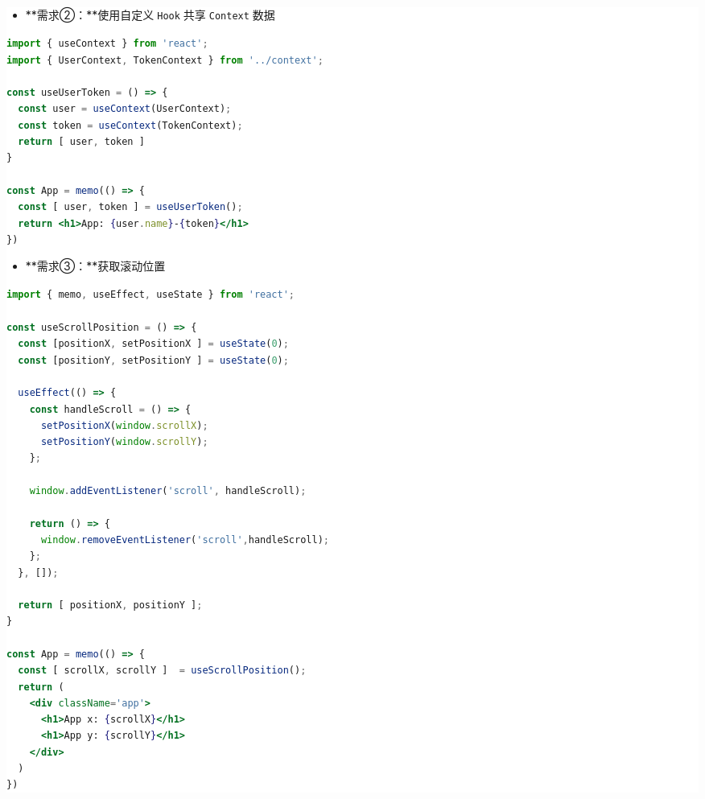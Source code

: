 - **需求②：**使用自定义 `Hook` 共享 `Context` 数据

```jsx
import { useContext } from 'react';
import { UserContext, TokenContext } from '../context';

const useUserToken = () => {
  const user = useContext(UserContext);
  const token = useContext(TokenContext);
  return [ user, token ]
}

const App = memo(() => {
  const [ user, token ] = useUserToken();
  return <h1>App: {user.name}-{token}</h1>
})
```

- **需求③：**获取滚动位置

```jsx
import { memo, useEffect, useState } from 'react';

const useScrollPosition = () => {
  const [positionX, setPositionX ] = useState(0);
  const [positionY, setPositionY ] = useState(0);

  useEffect(() => {
    const handleScroll = () => {
      setPositionX(window.scrollX);
      setPositionY(window.scrollY);
    };
    
    window.addEventListener('scroll', handleScroll);
    
    return () => {
      window.removeEventListener('scroll',handleScroll);
    };
  }, []);

  return [ positionX, positionY ];
}

const App = memo(() => {
  const [ scrollX, scrollY ]  = useScrollPosition();
  return (
    <div className='app'>
      <h1>App x: {scrollX}</h1>
      <h1>App y: {scrollY}</h1>
    </div>
  )
})
```
